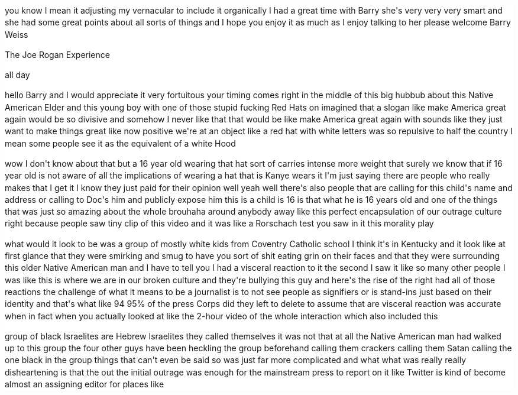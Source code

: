 <timemark seconds="425" />

you know I mean it adjusting my vernacular to include it organically I had a great time with Barry she's very very very smart and she had some great points about all sorts of things and I hope you enjoy it as much as I enjoy talking to her please welcome Barry Weiss

<timemark seconds="447" />

The Joe Rogan Experience

<timemark seconds="451" />

all day

<timemark seconds="454" />

hello Barry and I would appreciate it very fortuitous your timing comes right in the middle of this big hubbub about this Native American Elder and this young boy with one of those stupid fucking Red Hats on imagined that a slogan like make America great again would be so divisive and somehow I never like that that would be like make America great again with sounds like they just want to make things great like now positive we're at an object like a red hat with white letters was so repulsive to half the country I mean some people see it as the equivalent of a white Hood

<timemark seconds="502" />

wow I don't know about that but a 16 year old wearing that hat sort of carries intense more weight that surely we know that if 16 year old is not aware of all the implications of wearing a hat that is Kanye wears it I'm just saying there are people who really makes that I get it I know they just paid for their opinion well yeah well there's also people that are calling for this child's name and address or calling to Doc's him and publicly expose him this is a child is 16 is that what he is 16 years old and one of the things that was just so amazing about the whole brouhaha around anybody away like this perfect encapsulation of our outrage culture right because people saw tiny clip of this video and it was like a Rorschach test you saw in it this morality play

<timemark seconds="562" />

what would it look to be was a group of mostly white kids from Coventry Catholic school I think it's in Kentucky and it look like at first glance that they were smirking and smug to have you sort of shit eating grin on their faces and that they were surrounding this older Native American man and I have to tell you I had a visceral reaction to it the second I saw it like so many other people I was like this is where we are in our broken culture and they're bullying this guy and here's the rise of the right had all of those reactions the challenge of what it means to be a journalist is to not see people as signifiers or is stand-ins just based on their identity and that's what like 94 95% of the press Corps did they left to delete to assume that are visceral reaction was accurate when in fact when you actually looked at like the 2-hour video of the whole interaction which also included this

<timemark seconds="622" />

group of black Israelites are Hebrew Israelites they called themselves it was not that at all the Native American man had walked up to this group the four other guys have been heckling the group beforehand calling them crackers calling them Satan calling the one black in the group things that can't even be said so was just far more complicated and what what was really really disheartening is that the out the initial outrage was enough for the mainstream press to report on it like Twitter is kind of become almost an assigning editor for places like

<timemark seconds="661" />

